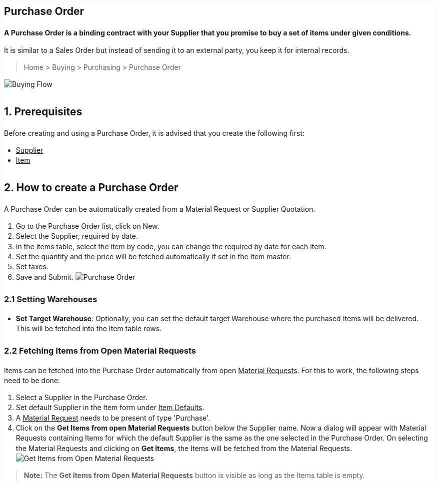 ## Purchase Order

**A Purchase Order is a binding contract with your Supplier that you promise to buy a set of items under given conditions.**

It is similar to a Sales Order but instead of sending it to an external party, you keep it for internal records.

> Home > Buying > Purchasing > Purchase Order

![Buying Flow](https://docs.erpnext.com/files/buying_flow_po.png)

## 1\. Prerequisites

Before creating and using a Purchase Order, it is advised that you create the following first:

*   [Supplier](https://docs.erpnext.com/docs/v13/user/manual/en/buying/supplier)
*   [Item](https://docs.erpnext.com/docs/v13/user/manual/en/stock/item)

## 2\. How to create a Purchase Order

A Purchase Order can be automatically created from a Material Request or Supplier Quotation.

1.  Go to the Purchase Order list, click on New.
2.  Select the Supplier, required by date.
3.  In the items table, select the item by code, you can change the required by date for each item.
4.  Set the quantity and the price will be fetched automatically if set in the Item master.
5.  Set taxes.
6.  Save and Submit. ![Purchase Order](https://docs.erpnext.com/files/purchase-order.png)

### 2.1 Setting Warehouses

*   **Set Target Warehouse**: Optionally, you can set the default target Warehouse where the purchased Items will be delivered. This will be fetched into the Item table rows.

### 2.2 Fetching Items from Open Material Requests

Items can be fetched into the Purchase Order automatically from open [Material Requests](https://docs.erpnext.com/docs/v13/user/manual/en/stock/material-request). For this to work, the following steps need to be done:

1.  Select a Supplier in the Purchase Order.
2.  Set default Supplier in the Item form under [Item Defaults](https://docs.erpnext.com/docs/v13/user/manual/en/stock/item#39-item-defaults).
3.  A [Material Request](https://docs.erpnext.com/docs/v13/user/manual/en/stock/material-request) needs to be present of type 'Purchase'.
4.  Click on the **Get Items from open Material Requests** button below the Supplier name. Now a dialog will appear with Material Requests containing Items for which the default Supplier is the same as the one selected in the Purchase Order. On selecting the Material Requests and clicking on **Get Items**, the Items will be fetched from the Material Requests. ![Get Items from Open Material Requests](https://docs.erpnext.com/files/get-items-from-open-mr.png)

> **Note:** The **Get Items from Open Material Requests** button is visible as long as the Items table is empty.
